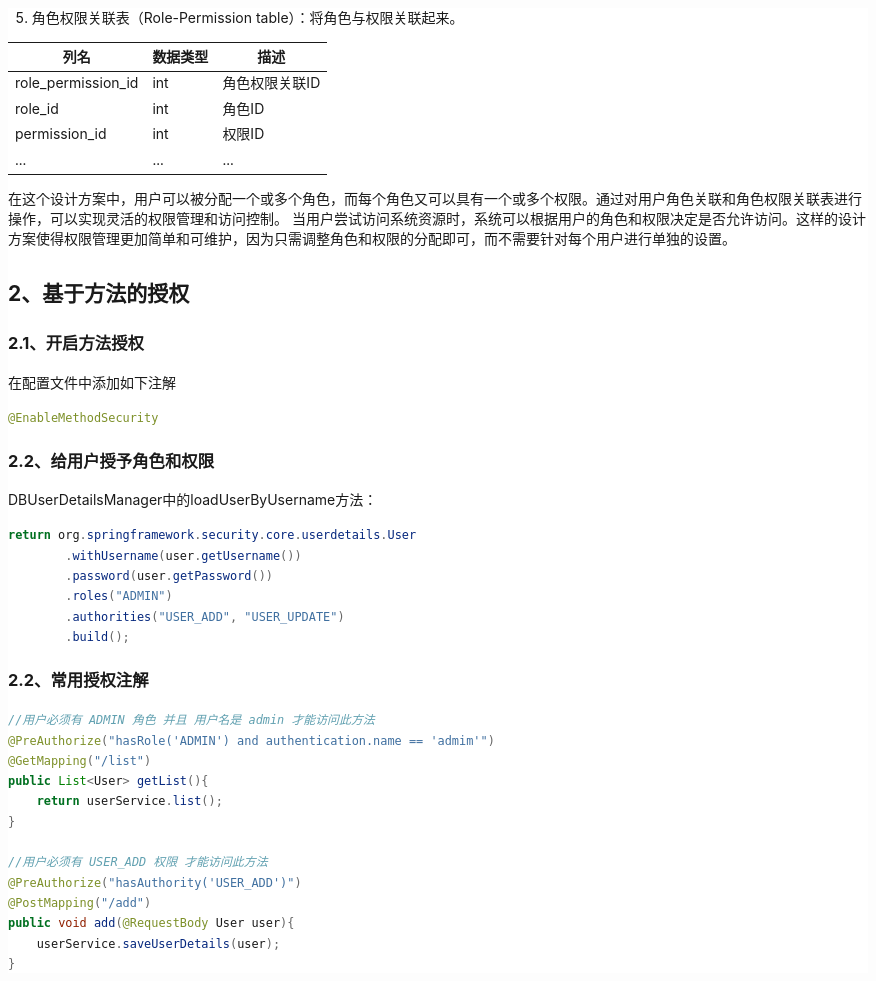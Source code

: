5. 角色权限关联表（Role-Permission table）：将角色与权限关联起来。

| 列名               | 数据类型 | 描述           |
| ------------------ | -------- | -------------- |
| role_permission_id | int      | 角色权限关联ID |
| role_id            | int      | 角色ID         |
| permission_id      | int      | 权限ID         |
| ...                | ...      | ...            |

在这个设计方案中，用户可以被分配一个或多个角色，而每个角色又可以具有一个或多个权限。通过对用户角色关联和角色权限关联表进行操作，可以实现灵活的权限管理和访问控制。
当用户尝试访问系统资源时，系统可以根据用户的角色和权限决定是否允许访问。这样的设计方案使得权限管理更加简单和可维护，因为只需调整角色和权限的分配即可，而不需要针对每个用户进行单独的设置。


## 2、基于方法的授权

### 2.1、开启方法授权

在配置文件中添加如下注解

```java
@EnableMethodSecurity
```



### 2.2、给用户授予角色和权限

DBUserDetailsManager中的loadUserByUsername方法：

```java
return org.springframework.security.core.userdetails.User
        .withUsername(user.getUsername())
        .password(user.getPassword())
        .roles("ADMIN")
        .authorities("USER_ADD", "USER_UPDATE")
        .build();
```



### 2.2、常用授权注解

```java
//用户必须有 ADMIN 角色 并且 用户名是 admin 才能访问此方法
@PreAuthorize("hasRole('ADMIN') and authentication.name == 'admim'")
@GetMapping("/list")
public List<User> getList(){
    return userService.list();
}

//用户必须有 USER_ADD 权限 才能访问此方法
@PreAuthorize("hasAuthority('USER_ADD')")
@PostMapping("/add")
public void add(@RequestBody User user){
    userService.saveUserDetails(user);
}
```
